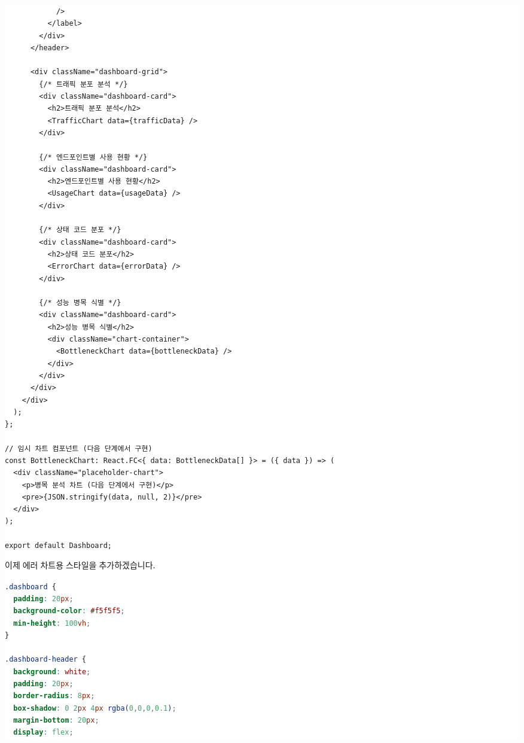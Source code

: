```typescriptreact
            />
          </label>
        </div>
      </header>

      <div className="dashboard-grid">
        {/* 트래픽 분포 분석 */}
        <div className="dashboard-card">
          <h2>트래픽 분포 분석</h2>
          <TrafficChart data={trafficData} />
        </div>

        {/* 엔드포인트별 사용 현황 */}
        <div className="dashboard-card">
          <h2>엔드포인트별 사용 현황</h2>
          <UsageChart data={usageData} />
        </div>

        {/* 상태 코드 분포 */}
        <div className="dashboard-card">
          <h2>상태 코드 분포</h2>
          <ErrorChart data={errorData} />
        </div>

        {/* 성능 병목 식별 */}
        <div className="dashboard-card">
          <h2>성능 병목 식별</h2>
          <div className="chart-container">
            <BottleneckChart data={bottleneckData} />
          </div>
        </div>
      </div>
    </div>
  );
};

// 임시 차트 컴포넌트 (다음 단계에서 구현)
const BottleneckChart: React.FC<{ data: BottleneckData[] }> = ({ data }) => (
  <div className="placeholder-chart">
    <p>병목 분석 차트 (다음 단계에서 구현)</p>
    <pre>{JSON.stringify(data, null, 2)}</pre>
  </div>
);

export default Dashboard;
```

이제 에러 차트용 스타일을 추가하겠습니다.


```css
.dashboard {
  padding: 20px;
  background-color: #f5f5f5;
  min-height: 100vh;
}

.dashboard-header {
  background: white;
  padding: 20px;
  border-radius: 8px;
  box-shadow: 0 2px 4px rgba(0,0,0,0.1);
  margin-bottom: 20px;
  display: flex;
```